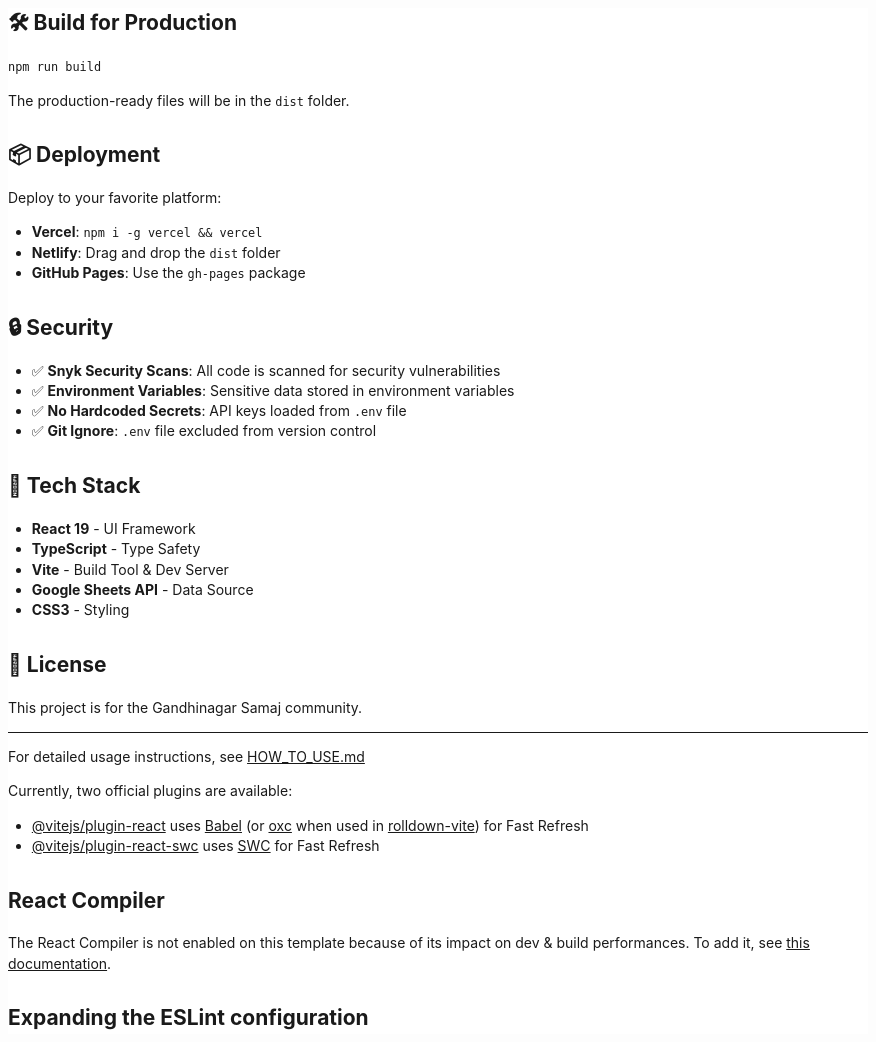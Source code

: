 ## 🛠️ Build for Production

```bash
npm run build
```

The production-ready files will be in the `dist` folder.

## 📦 Deployment

Deploy to your favorite platform:

- **Vercel**: `npm i -g vercel && vercel`
- **Netlify**: Drag and drop the `dist` folder
- **GitHub Pages**: Use the `gh-pages` package

## 🔒 Security

- ✅ **Snyk Security Scans**: All code is scanned for security vulnerabilities
- ✅ **Environment Variables**: Sensitive data stored in environment variables
- ✅ **No Hardcoded Secrets**: API keys loaded from `.env` file
- ✅ **Git Ignore**: `.env` file excluded from version control

## 🧪 Tech Stack

- **React 19** - UI Framework
- **TypeScript** - Type Safety
- **Vite** - Build Tool & Dev Server
- **Google Sheets API** - Data Source
- **CSS3** - Styling

## 📄 License

This project is for the Gandhinagar Samaj community.

---

For detailed usage instructions, see [HOW_TO_USE.md](./HOW_TO_USE.md)

Currently, two official plugins are available:

- [@vitejs/plugin-react](https://github.com/vitejs/vite-plugin-react/blob/main/packages/plugin-react) uses [Babel](https://babeljs.io/) (or [oxc](https://oxc.rs) when used in [rolldown-vite](https://vite.dev/guide/rolldown)) for Fast Refresh
- [@vitejs/plugin-react-swc](https://github.com/vitejs/vite-plugin-react/blob/main/packages/plugin-react-swc) uses [SWC](https://swc.rs/) for Fast Refresh

## React Compiler

The React Compiler is not enabled on this template because of its impact on dev & build performances. To add it, see [this documentation](https://react.dev/learn/react-compiler/installation).

## Expanding the ESLint configuration
